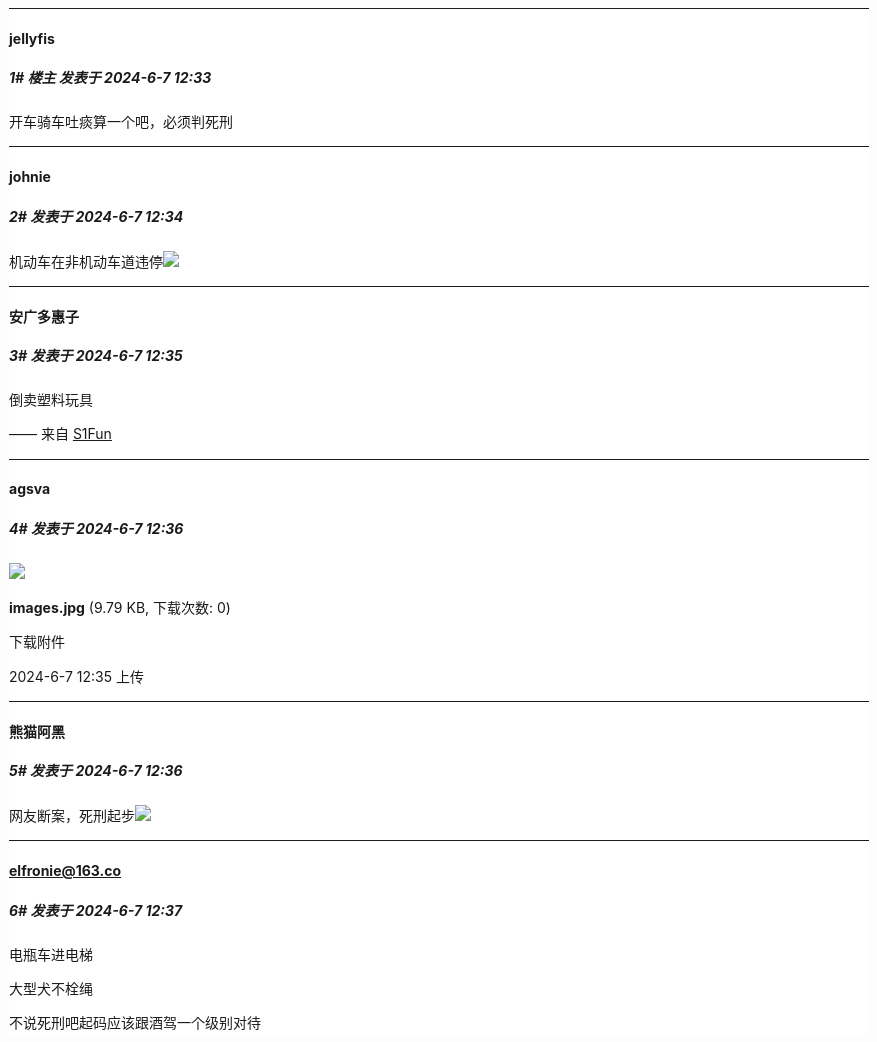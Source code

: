 ﻿
*****

####  jellyfis  
##### 1#       楼主       发表于 2024-6-7 12:33

开车骑车吐痰算一个吧，必须判死刑

*****

####  johnie  
##### 2#       发表于 2024-6-7 12:34

机动车在非机动车道违停<img src="https://static.saraba1st.com/image/smiley/face2017/026.png" referrerpolicy="no-referrer">

*****

####  安广多惠子  
##### 3#       发表于 2024-6-7 12:35

倒卖塑料玩具

—— 来自 [S1Fun](https://s1fun.koalcat.com)

*****

####  agsva  
##### 4#       发表于 2024-6-7 12:36

<img src="https://img.saraba1st.com/forum/202406/07/123559w7g0z1wvvrwwwocw.jpg" referrerpolicy="no-referrer">

<strong>images.jpg</strong> (9.79 KB, 下载次数: 0)

下载附件

2024-6-7 12:35 上传

*****

####  熊猫阿黑  
##### 5#       发表于 2024-6-7 12:36

网友断案，死刑起步<img src="https://static.saraba1st.com/image/smiley/face2017/018.png" referrerpolicy="no-referrer">

*****

####  elfronie@163.co  
##### 6#       发表于 2024-6-7 12:37

电瓶车进电梯

大型犬不栓绳

不说死刑吧起码应该跟酒驾一个级别对待
